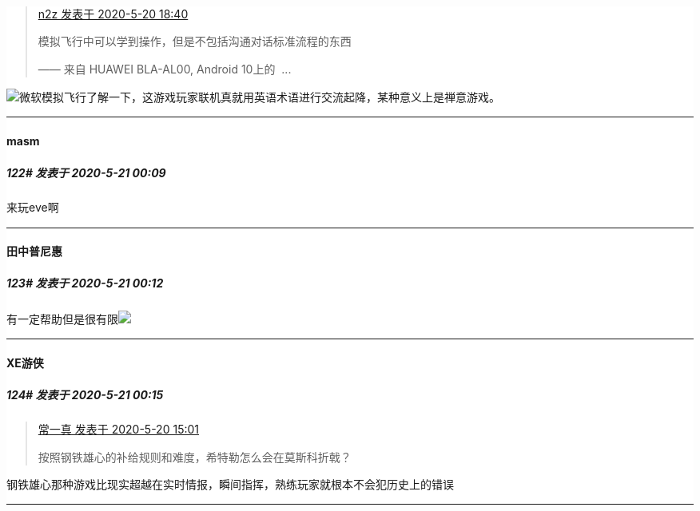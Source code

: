 

<blockquote><a href="httphttps://bbs.saraba1st.com/2b/forum.php?mod=redirect&amp;goto=findpost&amp;pid=47491826&amp;ptid=1936453" target="_blank">n2z 发表于 2020-5-20 18:40</a>

模拟飞行中可以学到操作，但是不包括沟通对话标准流程的东西


—— 来自 HUAWEI BLA-AL00, Android 10上的  ...</blockquote>
<img src="https://static.saraba1st.com/image/smiley/face2017/067.png" referrerpolicy="no-referrer">微软模拟飞行了解一下，这游戏玩家联机真就用英语术语进行交流起降，某种意义上是禅意游戏。







*****

####  masm  
##### 122#       发表于 2020-5-21 00:09




来玩eve啊







*****

####  田中普尼惠  
##### 123#       发表于 2020-5-21 00:12




有一定帮助但是很有限<img src="https://static.saraba1st.com/image/smiley/face2017/067.png" referrerpolicy="no-referrer">







*****

####  XE游侠  
##### 124#       发表于 2020-5-21 00:15



<blockquote><a href="httphttps://bbs.saraba1st.com/2b/forum.php?mod=redirect&amp;goto=findpost&amp;pid=47489205&amp;ptid=1936453" target="_blank">常一真 发表于 2020-5-20 15:01</a>

按照钢铁雄心的补给规则和难度，希特勒怎么会在莫斯科折戟？</blockquote>
钢铁雄心那种游戏比现实超越在实时情报，瞬间指挥，熟练玩家就根本不会犯历史上的错误







*****
